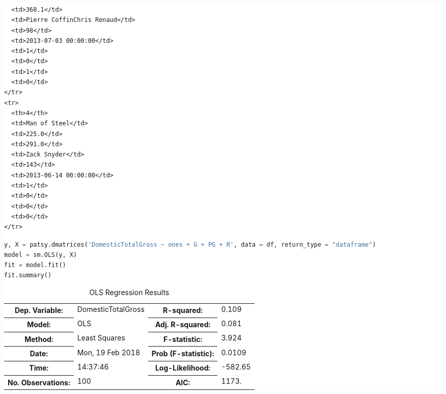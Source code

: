      <td>368.1</td>
      <td>Pierre CoffinChris Renaud</td>
      <td>98</td>
      <td>2013-07-03 00:00:00</td>
      <td>1</td>
      <td>0</td>
      <td>1</td>
      <td>0</td>
    </tr>
    <tr>
      <th>4</th>
      <td>Man of Steel</td>
      <td>225.0</td>
      <td>291.0</td>
      <td>Zack Snyder</td>
      <td>143</td>
      <td>2013-06-14 00:00:00</td>
      <td>1</td>
      <td>0</td>
      <td>0</td>
      <td>0</td>
    </tr>
  </tbody>
</table>
</div>




```python
y, X = patsy.dmatrices('DomesticTotalGross ~ ones + G + PG + R', data = df, return_type = "dataframe")
model = sm.OLS(y, X)
fit = model.fit()
fit.summary()
```




<table class="simpletable">
<caption>OLS Regression Results</caption>
<tr>
  <th>Dep. Variable:</th>    <td>DomesticTotalGross</td> <th>  R-squared:         </th> <td>   0.109</td>
</tr>
<tr>
  <th>Model:</th>                    <td>OLS</td>        <th>  Adj. R-squared:    </th> <td>   0.081</td>
</tr>
<tr>
  <th>Method:</th>              <td>Least Squares</td>   <th>  F-statistic:       </th> <td>   3.924</td>
</tr>
<tr>
  <th>Date:</th>              <td>Mon, 19 Feb 2018</td>  <th>  Prob (F-statistic):</th>  <td>0.0109</td>
</tr>
<tr>
  <th>Time:</th>                  <td>14:37:46</td>      <th>  Log-Likelihood:    </th> <td> -582.65</td>
</tr>
<tr>
  <th>No. Observations:</th>       <td>   100</td>       <th>  AIC:               </th> <td>   1173.</td>
</tr>
<tr>